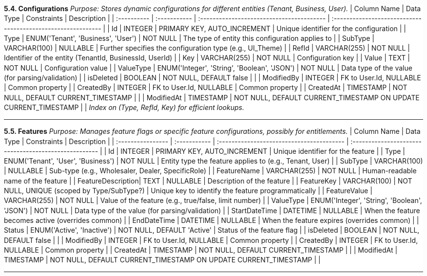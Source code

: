 
**5.4. Configurations**
*Purpose: Stores dynamic configurations for different entities (Tenant, Business, User).*
| Column Name | Data Type    | Constraints                               | Description                                                  |
| :---------- | :----------- | :---------------------------------------- | :----------------------------------------------------------- |
| Id          | INTEGER      | PRIMARY KEY, AUTO_INCREMENT               | Unique identifier for the configuration                      |
| Type        | ENUM('Tenant', 'Business', 'User') | NOT NULL          | The type of entity this configuration applies to           |
| SubType     | VARCHAR(100) | NULLABLE                                  | Further specifies the configuration type (e.g., UI_Theme)  |
| RefId       | VARCHAR(255) | NOT NULL                                  | Identifier of the entity (TenantId, BusinessId, UserId)    |
| Key         | VARCHAR(255) | NOT NULL                                  | Configuration key                                            |
| Value       | TEXT         | NOT NULL                                  | Configuration value                                          |
| ValueType   | ENUM('Integer', 'String', 'Boolean', 'JSON') | NOT NULL | Data type of the value (for parsing/validation)             |
| isDeleted   | BOOLEAN      | NOT NULL, DEFAULT false                   |                                                              |
| ModifiedBy  | INTEGER      | FK to User.Id, NULLABLE                   | Common property                                              |
| CreatedBy   | INTEGER      | FK to User.Id, NULLABLE                   | Common property                                              |
| CreatedAt   | TIMESTAMP    | NOT NULL, DEFAULT CURRENT_TIMESTAMP       |                                                              |
| ModifiedAt   | TIMESTAMP    | NOT NULL, DEFAULT CURRENT_TIMESTAMP ON UPDATE CURRENT_TIMESTAMP |                                                              |
*Index on (Type, RefId, Key) for efficient lookups.*

---

**5.5. Features**
*Purpose: Manages feature flags or specific feature configurations, possibly for entitlements.*
| Column Name       | Data Type    | Constraints                               | Description                                           |
| :---------------- | :----------- | :---------------------------------------- | :---------------------------------------------------- |
| Id                | INTEGER      | PRIMARY KEY, AUTO_INCREMENT               | Unique identifier for the feature                     |
| Type              | ENUM('Tenant', 'User', 'Business') | NOT NULL          | Entity type the feature applies to (e.g., Tenant, User) |
| SubType           | VARCHAR(100) | NULLABLE                                  | Sub-type (e.g., Wholesaler, Dealer, SpecificRole)     |
| FeatureName       | VARCHAR(255) | NOT NULL                                  | Human-readable name of the feature                    |
| FeatureDescription| TEXT         | NULLABLE                                  | Description of the feature                            |
| FeatureKey        | VARCHAR(100) | NOT NULL, UNIQUE (scoped by Type/SubType?) | Unique key to identify the feature programmatically   |
| FeatureValue      | VARCHAR(255) | NOT NULL                                  | Value of the feature (e.g., true/false, limit number) |
| ValueType         | ENUM('Integer', 'String', 'Boolean', 'JSON') | NOT NULL | Data type of the value (for parsing/validation)             |
| StartDateTime     | DATETIME     | NULLABLE                                  | When the feature becomes active (overrides common)    |
| EndDateTime       | DATETIME     | NULLABLE                                  | When the feature expires (overrides common)           |
| Status            | ENUM('Active', 'Inactive') | NOT NULL, DEFAULT 'Active' | Status of the feature flag                            |
| isDeleted         | BOOLEAN      | NOT NULL, DEFAULT false                   |                                                       |
| ModifiedBy        | INTEGER      | FK to User.Id, NULLABLE                   | Common property                                       |
| CreatedBy         | INTEGER      | FK to User.Id, NULLABLE                   | Common property                                       |
| CreatedAt         | TIMESTAMP    | NOT NULL, DEFAULT CURRENT_TIMESTAMP       |                                                       |
| ModifiedAt         | TIMESTAMP    | NOT NULL, DEFAULT CURRENT_TIMESTAMP ON UPDATE CURRENT_TIMESTAMP |                                                       |

---